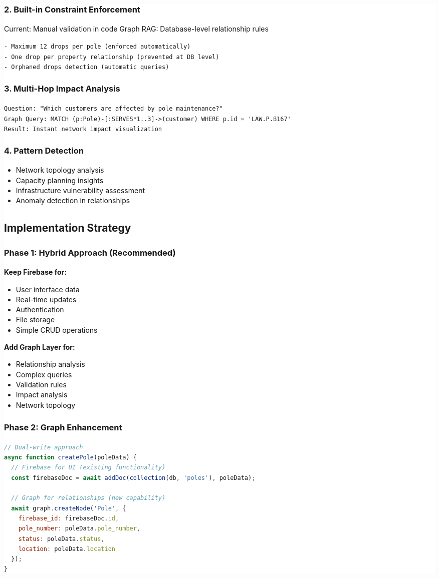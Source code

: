 ### 2. **Built-in Constraint Enforcement**
Current: Manual validation in code
Graph RAG: Database-level relationship rules
```
- Maximum 12 drops per pole (enforced automatically)
- One drop per property relationship (prevented at DB level)
- Orphaned drops detection (automatic queries)
```

### 3. **Multi-Hop Impact Analysis**
```
Question: "Which customers are affected by pole maintenance?"
Graph Query: MATCH (p:Pole)-[:SERVES*1..3]->(customer) WHERE p.id = 'LAW.P.B167'
Result: Instant network impact visualization
```

### 4. **Pattern Detection**
- Network topology analysis
- Capacity planning insights  
- Infrastructure vulnerability assessment
- Anomaly detection in relationships

## Implementation Strategy

### Phase 1: Hybrid Approach (Recommended)
**Keep Firebase for:**
- User interface data
- Real-time updates
- Authentication
- File storage
- Simple CRUD operations

**Add Graph Layer for:**
- Relationship analysis
- Complex queries
- Validation rules
- Impact analysis
- Network topology

### Phase 2: Graph Enhancement
```javascript
// Dual-write approach
async function createPole(poleData) {
  // Firebase for UI (existing functionality)
  const firebaseDoc = await addDoc(collection(db, 'poles'), poleData);
  
  // Graph for relationships (new capability)
  await graph.createNode('Pole', {
    firebase_id: firebaseDoc.id,
    pole_number: poleData.pole_number,
    status: poleData.status,
    location: poleData.location
  });
}
```
